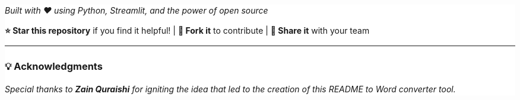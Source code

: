 
*Built with ❤️ using Python, Streamlit, and the power of open source*

**⭐ Star this repository** if you find it helpful! | **🍴 Fork it** to contribute | **📢 Share it** with your team

---

### 💡 Acknowledgments

*Special thanks to **Zain Quraishi** for igniting the idea that led to the creation of this README to Word converter tool.*